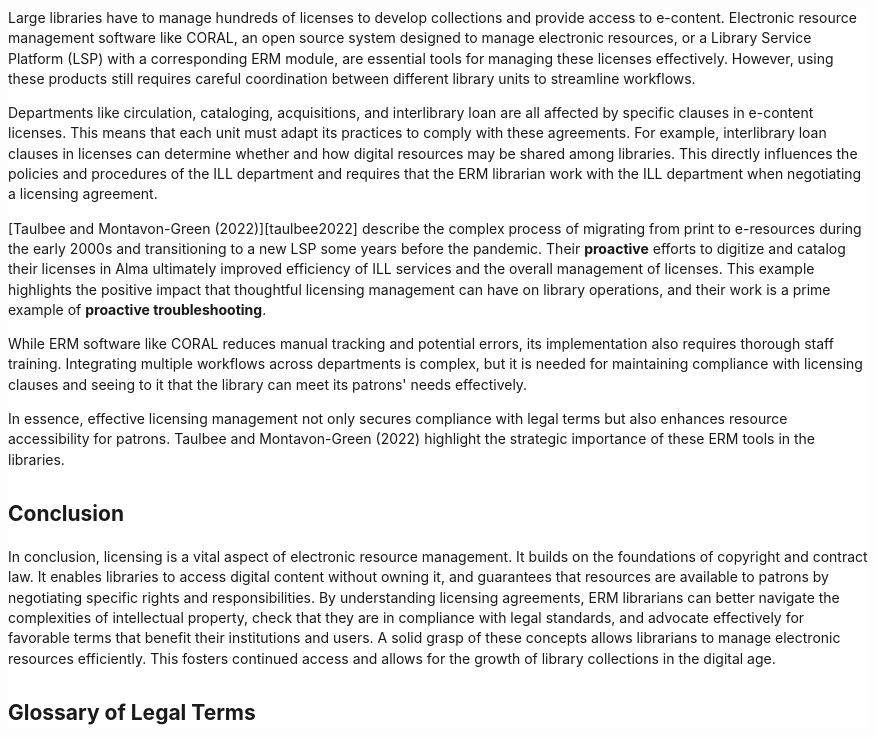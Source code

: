 Large libraries have to manage hundreds of licenses to develop collections and provide access to e-content.
Electronic resource management software like CORAL, an open source system designed to manage electronic resources,
or a Library Service Platform (LSP) with a corresponding ERM module,
are essential tools for managing these licenses effectively.
However, using these products still requires careful coordination between different
library units to streamline workflows.

Departments like circulation, cataloging, acquisitions, and interlibrary loan
are all affected by specific clauses in e-content licenses.
This means that each unit must adapt its practices to comply with these agreements.
For example, interlibrary loan clauses in licenses can determine whether and
how digital resources may be shared among libraries.
This directly influences the policies and procedures of the ILL department and
requires that the ERM librarian work with the ILL department when negotiating a licensing agreement.

[Taulbee and Montavon-Green (2022)][taulbee2022] describe the complex process of
migrating from print to e-resources during the early 2000s and
transitioning to a new LSP some years before the pandemic.
Their **proactive** efforts to digitize and catalog their licenses in Alma
ultimately improved efficiency of ILL services and the overall management of licenses.
This example highlights the positive impact that thoughtful licensing management can have on library operations, 
and their work is a prime example of **proactive troubleshooting**.

While ERM software like CORAL reduces manual tracking and potential errors,
its implementation also requires thorough staff training.
Integrating multiple workflows across departments is complex, but
it is needed for maintaining compliance with licensing clauses and
seeing to it that the library can meet its patrons' needs effectively.

In essence, effective licensing management not only secures compliance with legal terms but
also enhances resource accessibility for patrons.
Taulbee and Montavon-Green (2022) highlight the strategic importance of these ERM tools in the libraries.

## Conclusion

In conclusion, licensing is a vital aspect of electronic resource management.
It builds on the foundations of copyright and contract law.
It enables libraries to access digital content without owning it, and
guarantees that resources are available to patrons by negotiating specific rights and responsibilities.
By understanding licensing agreements,
ERM librarians can better navigate the complexities of intellectual property,
check that they are in compliance with legal standards, and
advocate effectively for favorable terms that benefit their institutions and users.
A solid grasp of these concepts allows librarians to manage electronic resources efficiently.
This fosters continued access and allows for the growth of library collections in the digital age.

## Glossary of Legal Terms
